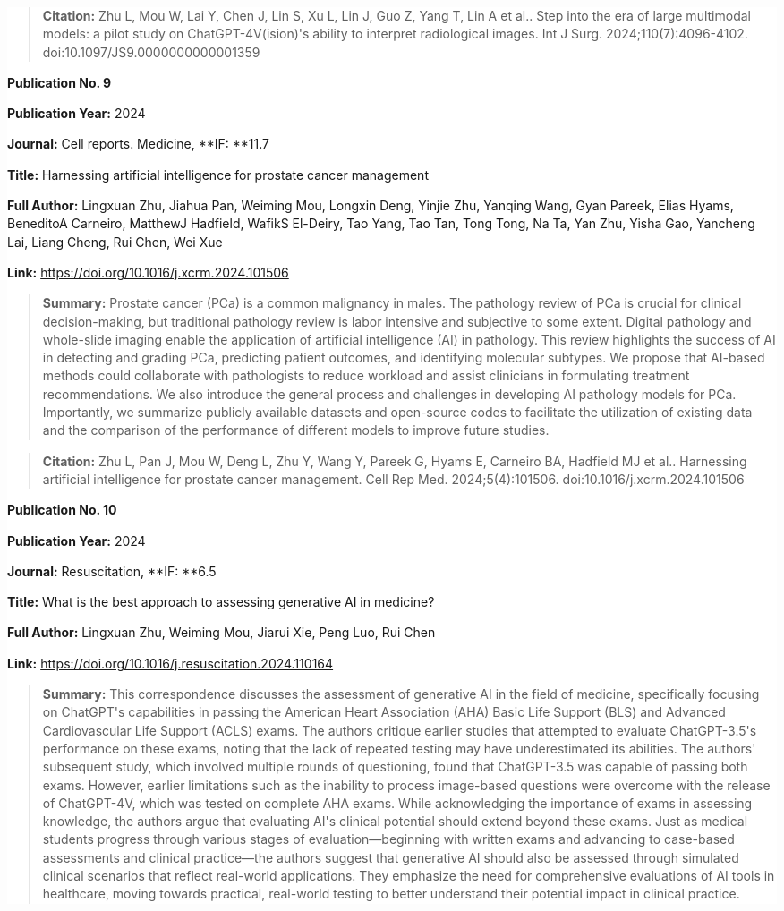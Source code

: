 > **Citation:** Zhu L, Mou W, Lai Y, Chen J, Lin S, Xu L, Lin J, Guo Z, Yang T, Lin A et al.. Step into the era of large multimodal models: a pilot study on ChatGPT-4V(ision)'s ability to interpret radiological images. Int J Surg. 2024;110(7):4096-4102. doi:10.1097/JS9.0000000000001359

**Publication No. 9**

**Publication Year:** 2024

**Journal:** Cell reports. Medicine, **IF: **11.7

**Title:** Harnessing artificial intelligence for prostate cancer management

**Full Author:** Lingxuan Zhu, Jiahua Pan, Weiming Mou, Longxin Deng, Yinjie Zhu, Yanqing Wang, Gyan Pareek, Elias Hyams, BeneditoA Carneiro, MatthewJ Hadfield, WafikS El-Deiry, Tao Yang, Tao Tan, Tong Tong, Na Ta, Yan Zhu, Yisha Gao, Yancheng Lai, Liang Cheng, Rui Chen, Wei Xue

**Link:** <https://doi.org/10.1016/j.xcrm.2024.101506>

> **Summary:** Prostate cancer (PCa) is a common malignancy in males. The pathology review of PCa is crucial for clinical decision-making, but traditional pathology review is labor intensive and subjective to some extent. Digital pathology and whole-slide imaging enable the application of artificial intelligence (AI) in pathology. This review highlights the success of AI in detecting and grading PCa, predicting patient outcomes, and identifying molecular subtypes. We propose that AI-based methods could collaborate with pathologists to reduce workload and assist clinicians in formulating treatment recommendations. We also introduce the general process and challenges in developing AI pathology models for PCa. Importantly, we summarize publicly available datasets and open-source codes to facilitate the utilization of existing data and the comparison of the performance of different models to improve future studies.

> **Citation:** Zhu L, Pan J, Mou W, Deng L, Zhu Y, Wang Y, Pareek G, Hyams E, Carneiro BA, Hadfield MJ et al.. Harnessing artificial intelligence for prostate cancer management. Cell Rep Med. 2024;5(4):101506. doi:10.1016/j.xcrm.2024.101506

**Publication No. 10**

**Publication Year:** 2024

**Journal:** Resuscitation, **IF: **6.5

**Title:** What is the best approach to assessing generative AI in medicine?

**Full Author:** Lingxuan Zhu, Weiming Mou, Jiarui Xie, Peng Luo, Rui Chen

**Link:** <https://doi.org/10.1016/j.resuscitation.2024.110164>

> **Summary:** This correspondence discusses the assessment of generative AI in the field of medicine, specifically focusing on ChatGPT's capabilities in passing the American Heart Association (AHA) Basic Life Support (BLS) and Advanced Cardiovascular Life Support (ACLS) exams.  The authors critique earlier studies that attempted to evaluate ChatGPT-3.5's performance on these exams, noting that the lack of repeated testing may have underestimated its abilities.  The authors' subsequent study, which involved multiple rounds of questioning, found that ChatGPT-3.5 was capable of passing both exams.  However, earlier limitations such as the inability to process image-based questions were overcome with the release of ChatGPT-4V, which was tested on complete AHA exams.  While acknowledging the importance of exams in assessing knowledge, the authors argue that evaluating AI's clinical potential should extend beyond these exams.  Just as medical students progress through various stages of evaluation—beginning with written exams and advancing to case-based assessments and clinical practice—the authors suggest that generative AI should also be assessed through simulated clinical scenarios that reflect real-world applications.  They emphasize the need for comprehensive evaluations of AI tools in healthcare, moving towards practical, real-world testing to better understand their potential impact in clinical practice.
